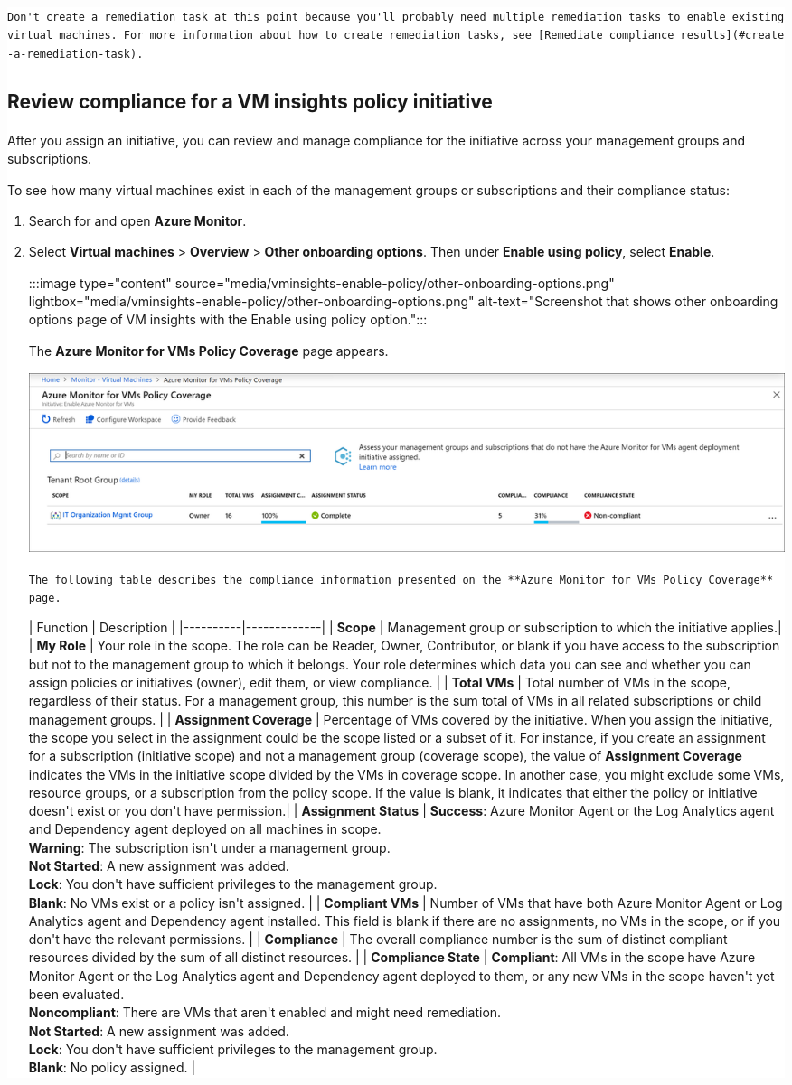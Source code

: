     Don't create a remediation task at this point because you'll probably need multiple remediation tasks to enable existing virtual machines. For more information about how to create remediation tasks, see [Remediate compliance results](#create-a-remediation-task).

## Review compliance for a VM insights policy initiative

After you assign an initiative, you can review and manage compliance for the initiative across your management groups and subscriptions.

To see how many virtual machines exist in each of the management groups or subscriptions and their compliance status:

1. Search for and open **Azure Monitor**.
1. Select **Virtual machines** > **Overview** > **Other onboarding options**. Then under **Enable using policy**, select **Enable**.

    :::image type="content" source="media/vminsights-enable-policy/other-onboarding-options.png" lightbox="media/vminsights-enable-policy/other-onboarding-options.png" alt-text="Screenshot that shows other onboarding options page of VM insights with the Enable using policy option.":::

    The **Azure Monitor for VMs Policy Coverage** page appears.
   
   ![Screenshot that shows the VM insights Azure Monitor for VMs Policy Coverage page.](media/vminsights-enable-policy/image.png)
   
   
   
       The following table describes the compliance information presented on the **Azure Monitor for VMs Policy Coverage** page.
 
    | Function | Description |
 |----------|-------------|
 | **Scope** | Management group or subscription to which the initiative applies.|
 | **My Role** | Your role in the scope. The role can be Reader, Owner, Contributor, or blank if you have access to the subscription but not to the management group to which it belongs. Your role determines which data you can see and whether you can assign policies or initiatives (owner), edit them, or view compliance. |
 | **Total VMs** | Total number of VMs in the scope, regardless of their status. For a management group, this number is the sum total of VMs in all related subscriptions or child management groups. |
 | **Assignment Coverage** | Percentage of VMs covered by the initiative. When you assign the initiative, the scope you select in the assignment could be the scope listed or a subset of it. For instance, if you create an assignment for a subscription (initiative scope) and not a management group (coverage scope), the value of **Assignment Coverage** indicates the VMs in the initiative scope divided by the VMs in coverage scope. In another case, you might exclude some VMs, resource groups, or a subscription from the policy scope. If the value is blank, it indicates that either the policy or initiative doesn't exist or you don't have permission.|
 | **Assignment Status** | **Success**: Azure Monitor Agent or the Log Analytics agent and Dependency agent deployed on all machines in scope.<br>**Warning**: The subscription isn't under a management group.<br>**Not Started**: A new assignment was added.<br>**Lock**: You don't have sufficient privileges to the management group.<br>**Blank**: No VMs exist or a policy isn't assigned. |
 | **Compliant VMs** | Number of VMs that have both Azure Monitor Agent or Log Analytics agent and Dependency agent installed. This field is blank if there are no assignments, no VMs in the scope, or if you don't have the relevant permissions. |
 | **Compliance** | The overall compliance number is the sum of distinct compliant resources divided by the sum of all distinct resources. |
 | **Compliance State** | **Compliant**: All VMs in the scope have Azure Monitor Agent or the Log Analytics agent and Dependency agent deployed to them, or any new VMs in the scope haven't yet been evaluated.<br>**Noncompliant**: There are VMs that aren't enabled and might need remediation.<br>**Not Started**: A new assignment was added.<br>**Lock**: You don't have sufficient privileges to the management group.<br>**Blank**: No policy assigned.  |
